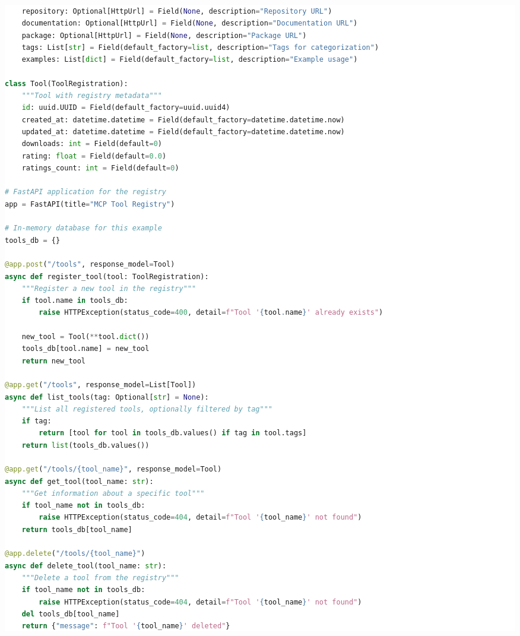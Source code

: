 ```python
    repository: Optional[HttpUrl] = Field(None, description="Repository URL")
    documentation: Optional[HttpUrl] = Field(None, description="Documentation URL")
    package: Optional[HttpUrl] = Field(None, description="Package URL")
    tags: List[str] = Field(default_factory=list, description="Tags for categorization")
    examples: List[dict] = Field(default_factory=list, description="Example usage")

class Tool(ToolRegistration):
    """Tool with registry metadata"""
    id: uuid.UUID = Field(default_factory=uuid.uuid4)
    created_at: datetime.datetime = Field(default_factory=datetime.datetime.now)
    updated_at: datetime.datetime = Field(default_factory=datetime.datetime.now)
    downloads: int = Field(default=0)
    rating: float = Field(default=0.0)
    ratings_count: int = Field(default=0)

# FastAPI application for the registry
app = FastAPI(title="MCP Tool Registry")

# In-memory database for this example
tools_db = {}

@app.post("/tools", response_model=Tool)
async def register_tool(tool: ToolRegistration):
    """Register a new tool in the registry"""
    if tool.name in tools_db:
        raise HTTPException(status_code=400, detail=f"Tool '{tool.name}' already exists")
    
    new_tool = Tool(**tool.dict())
    tools_db[tool.name] = new_tool
    return new_tool

@app.get("/tools", response_model=List[Tool])
async def list_tools(tag: Optional[str] = None):
    """List all registered tools, optionally filtered by tag"""
    if tag:
        return [tool for tool in tools_db.values() if tag in tool.tags]
    return list(tools_db.values())

@app.get("/tools/{tool_name}", response_model=Tool)
async def get_tool(tool_name: str):
    """Get information about a specific tool"""
    if tool_name not in tools_db:
        raise HTTPException(status_code=404, detail=f"Tool '{tool_name}' not found")
    return tools_db[tool_name]

@app.delete("/tools/{tool_name}")
async def delete_tool(tool_name: str):
    """Delete a tool from the registry"""
    if tool_name not in tools_db:
        raise HTTPException(status_code=404, detail=f"Tool '{tool_name}' not found")
    del tools_db[tool_name]
    return {"message": f"Tool '{tool_name}' deleted"}
```

